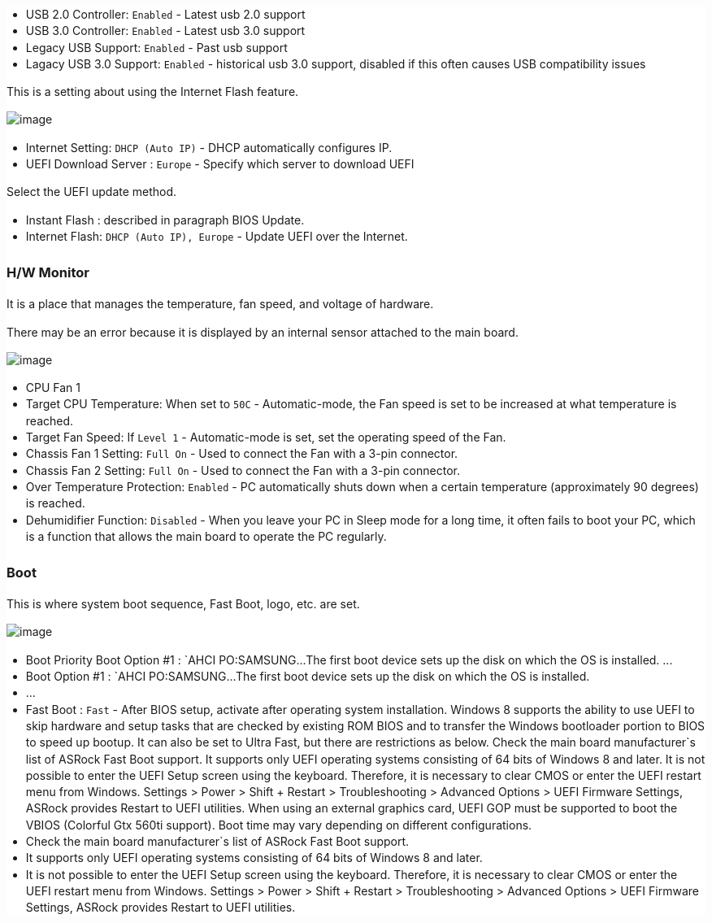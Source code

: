 - USB 2.0 Controller: `Enabled` - Latest usb 2.0 support
- USB 3.0 Controller: `Enabled` - Latest usb 3.0 support
- Legacy USB Support: `Enabled` - Past usb support
- Lagacy USB 3.0 Support: `Enabled` - historical usb 3.0 support, disabled if this often causes USB compatibility issues

This is a setting about using the Internet Flash feature.

![image](https://t1.daumcdn.net/cfile/tistory/2264814C5554EEF01A)

- Internet Setting: `DHCP (Auto IP)` - DHCP automatically configures IP.
- UEFI Download Server : `Europe` - Specify which server to download UEFI

Select the UEFI update method.

- Instant Flash : described in paragraph BIOS Update.
- Internet Flash: `DHCP (Auto IP), Europe` - Update UEFI over the Internet.

### H/W Monitor

It is a place that manages the temperature, fan speed, and voltage of hardware.

There may be an error because it is displayed by an internal sensor attached to the main board.

![image](https://t1.daumcdn.net/cfile/tistory/2418303F5554F0B923)

- CPU Fan 1
- Target CPU Temperature: When set to `50C` - Automatic-mode, the Fan speed is set to be increased at what temperature is reached.
- Target Fan Speed: If `Level 1` - Automatic-mode is set, set the operating speed of the Fan.
- Chassis Fan 1 Setting: `Full On` - Used to connect the Fan with a 3-pin connector.
- Chassis Fan 2 Setting: `Full On` - Used to connect the Fan with a 3-pin connector.
- Over Temperature Protection: `Enabled` - PC automatically shuts down when a certain temperature (approximately 90 degrees) is reached.
- Dehumidifier Function: `Disabled` - When you leave your PC in Sleep mode for a long time, it often fails to boot your PC, which is a function that allows the main board to operate the PC regularly.

### Boot

This is where system boot sequence, Fast Boot, logo, etc. are set.

![image](https://t1.daumcdn.net/cfile/tistory/255360495554F3E032)

- Boot Priority
Boot Option #1 : `AHCI PO:SAMSUNG...The first boot device sets up the disk on which the OS is installed.
...
- Boot Option #1 : `AHCI PO:SAMSUNG...The first boot device sets up the disk on which the OS is installed.
- ...
- Fast Boot : `Fast` - After BIOS setup, activate after operating system installation. Windows 8 supports the ability to use UEFI to skip hardware and setup tasks that are checked by existing ROM BIOS and to transfer the Windows bootloader portion to BIOS to speed up bootup. It can also be set to Ultra Fast, but there are restrictions as below.
Check the main board manufacturer`s list of ASRock Fast Boot support.
It supports only UEFI operating systems consisting of 64 bits of Windows 8 and later.
It is not possible to enter the UEFI Setup screen using the keyboard. Therefore, it is necessary to clear CMOS or enter the UEFI restart menu from Windows. Settings > Power > Shift + Restart > Troubleshooting > Advanced Options > UEFI Firmware Settings, ASRock provides Restart to UEFI utilities.
When using an external graphics card, UEFI GOP must be supported to boot the VBIOS (Colorful Gtx 560ti support).
Boot time may vary depending on different configurations.
- Check the main board manufacturer`s list of ASRock Fast Boot support.
- It supports only UEFI operating systems consisting of 64 bits of Windows 8 and later.
- It is not possible to enter the UEFI Setup screen using the keyboard. Therefore, it is necessary to clear CMOS or enter the UEFI restart menu from Windows. Settings > Power > Shift + Restart > Troubleshooting > Advanced Options > UEFI Firmware Settings, ASRock provides Restart to UEFI utilities.
